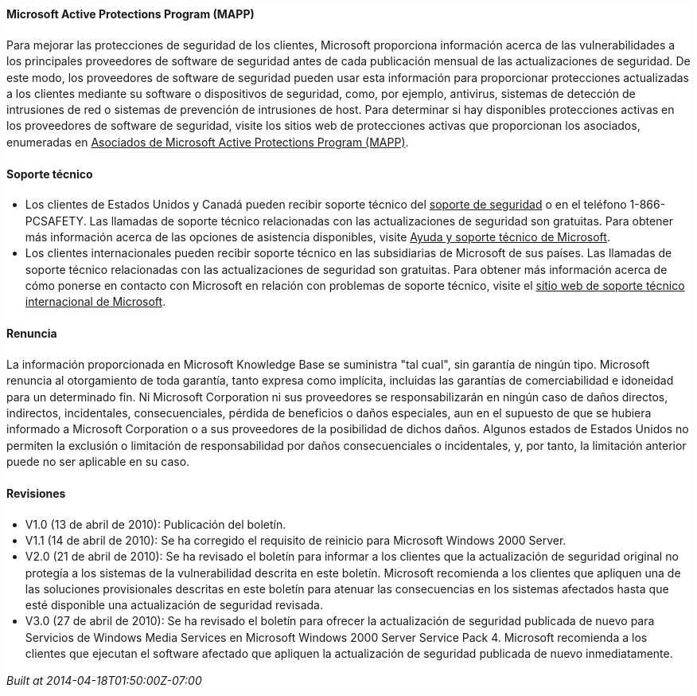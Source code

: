 #### Microsoft Active Protections Program (MAPP)

Para mejorar las protecciones de seguridad de los clientes, Microsoft proporciona información acerca de las vulnerabilidades a los principales proveedores de software de seguridad antes de cada publicación mensual de las actualizaciones de seguridad. De este modo, los proveedores de software de seguridad pueden usar esta información para proporcionar protecciones actualizadas a los clientes mediante su software o dispositivos de seguridad, como, por ejemplo, antivirus, sistemas de detección de intrusiones de red o sistemas de prevención de intrusiones de host. Para determinar si hay disponibles protecciones activas en los proveedores de software de seguridad, visite los sitios web de protecciones activas que proporcionan los asociados, enumeradas en [Asociados de Microsoft Active Protections Program (MAPP)](http://www.microsoft.com/security/msrc/mapp/partners.mspx).

#### Soporte técnico

-   Los clientes de Estados Unidos y Canadá pueden recibir soporte técnico del [soporte de seguridad](http://go.microsoft.com/fwlink/?linkid=21131) o en el teléfono 1-866-PCSAFETY. Las llamadas de soporte técnico relacionadas con las actualizaciones de seguridad son gratuitas. Para obtener más información acerca de las opciones de asistencia disponibles, visite [Ayuda y soporte técnico de Microsoft](http://support.microsoft.com/).
-   Los clientes internacionales pueden recibir soporte técnico en las subsidiarias de Microsoft de sus países. Las llamadas de soporte técnico relacionadas con las actualizaciones de seguridad son gratuitas. Para obtener más información acerca de cómo ponerse en contacto con Microsoft en relación con problemas de soporte técnico, visite el [sitio web de soporte técnico internacional de Microsoft](http://go.microsoft.com/fwlink/?linkid=21155).

#### Renuncia

La información proporcionada en Microsoft Knowledge Base se suministra "tal cual", sin garantía de ningún tipo. Microsoft renuncia al otorgamiento de toda garantía, tanto expresa como implícita, incluidas las garantías de comerciabilidad e idoneidad para un determinado fin. Ni Microsoft Corporation ni sus proveedores se responsabilizarán en ningún caso de daños directos, indirectos, incidentales, consecuenciales, pérdida de beneficios o daños especiales, aun en el supuesto de que se hubiera informado a Microsoft Corporation o a sus proveedores de la posibilidad de dichos daños. Algunos estados de Estados Unidos no permiten la exclusión o limitación de responsabilidad por daños consecuenciales o incidentales, y, por tanto, la limitación anterior puede no ser aplicable en su caso.

#### Revisiones

-   V1.0 (13 de abril de 2010): Publicación del boletín.
-   V1.1 (14 de abril de 2010): Se ha corregido el requisito de reinicio para Microsoft Windows 2000 Server.
-   V2.0 (21 de abril de 2010): Se ha revisado el boletín para informar a los clientes que la actualización de seguridad original no protegía a los sistemas de la vulnerabilidad descrita en este boletín. Microsoft recomienda a los clientes que apliquen una de las soluciones provisionales descritas en este boletín para atenuar las consecuencias en los sistemas afectados hasta que esté disponible una actualización de seguridad revisada.
-   V3.0 (27 de abril de 2010): Se ha revisado el boletín para ofrecer la actualización de seguridad publicada de nuevo para Servicios de Windows Media Services en Microsoft Windows 2000 Server Service Pack 4. Microsoft recomienda a los clientes que ejecutan el software afectado que apliquen la actualización de seguridad publicada de nuevo inmediatamente.

*Built at 2014-04-18T01:50:00Z-07:00*
